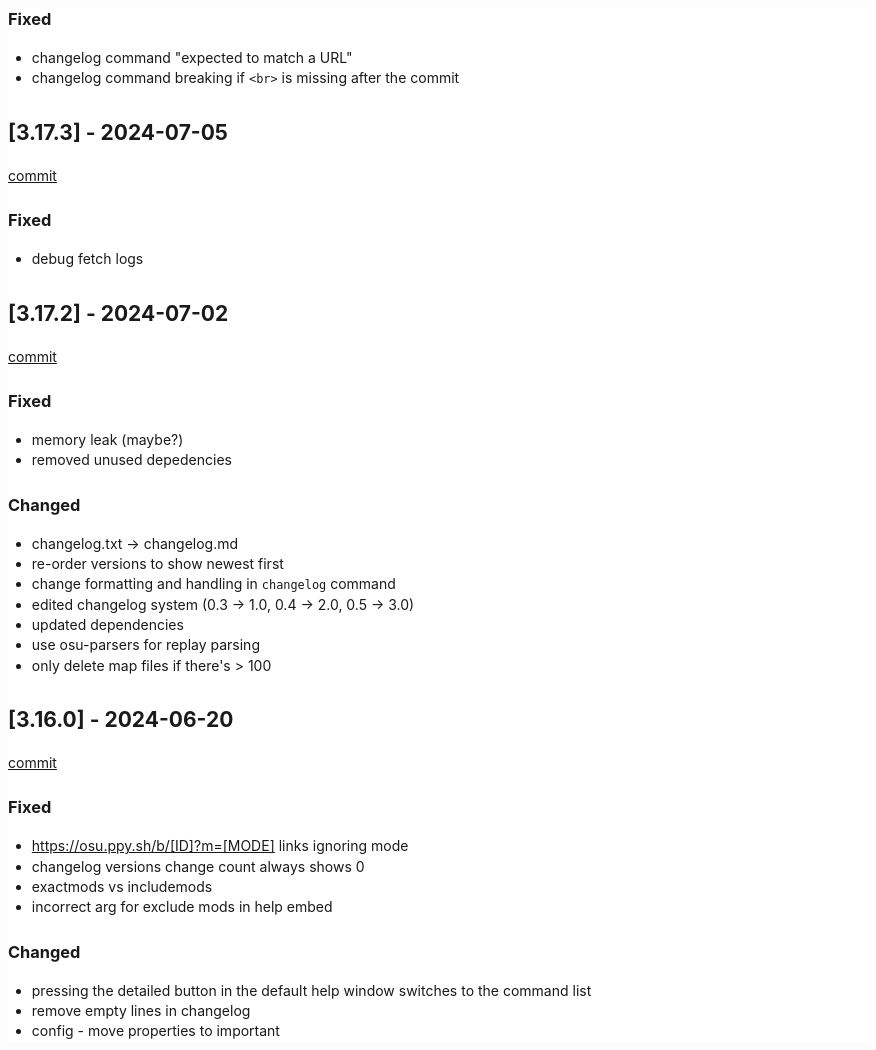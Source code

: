 ### Fixed

-   changelog command "expected to match a URL"
-   changelog command breaking if `<br>` is missing after the commit

## [3.17.3] - 2024-07-05

[commit](https://github.com/sbrstrkkdwmdr/sbrbot/commit/5e93fcae5bd2dcce7c9f402d79c340f125175160)</br>

### Fixed

-   debug fetch logs

## [3.17.2] - 2024-07-02

[commit](https://github.com/sbrstrkkdwmdr/sbrbot/commit/1c7edae974fff318ad702ee4258813e2c66c6ef1)</br>

### Fixed

-   memory leak (maybe?)
-   removed unused depedencies

### Changed

-   changelog.txt -> changelog.md
-   re-order versions to show newest first
-   change formatting and handling in `changelog` command
-   edited changelog system (0.3 -> 1.0, 0.4 -> 2.0, 0.5 -> 3.0)
-   updated dependencies
-   use osu-parsers for replay parsing
-   only delete map files if there's > 100

## [3.16.0] - 2024-06-20

[commit](https://github.com/sbrstrkkdwmdr/sbrbot/commit/6680d39562d5ed3f1eb4ca8a5f28a53a9932928a)</br>

### Fixed

-   https://osu.ppy.sh/b/[ID]?m=[MODE] links ignoring mode
-   changelog versions change count always shows 0
-   exactmods vs includemods
-   incorrect arg for exclude mods in help embed

### Changed

-   pressing the detailed button in the default help window switches to the command list
-   remove empty lines in changelog
-   config - move properties to important

